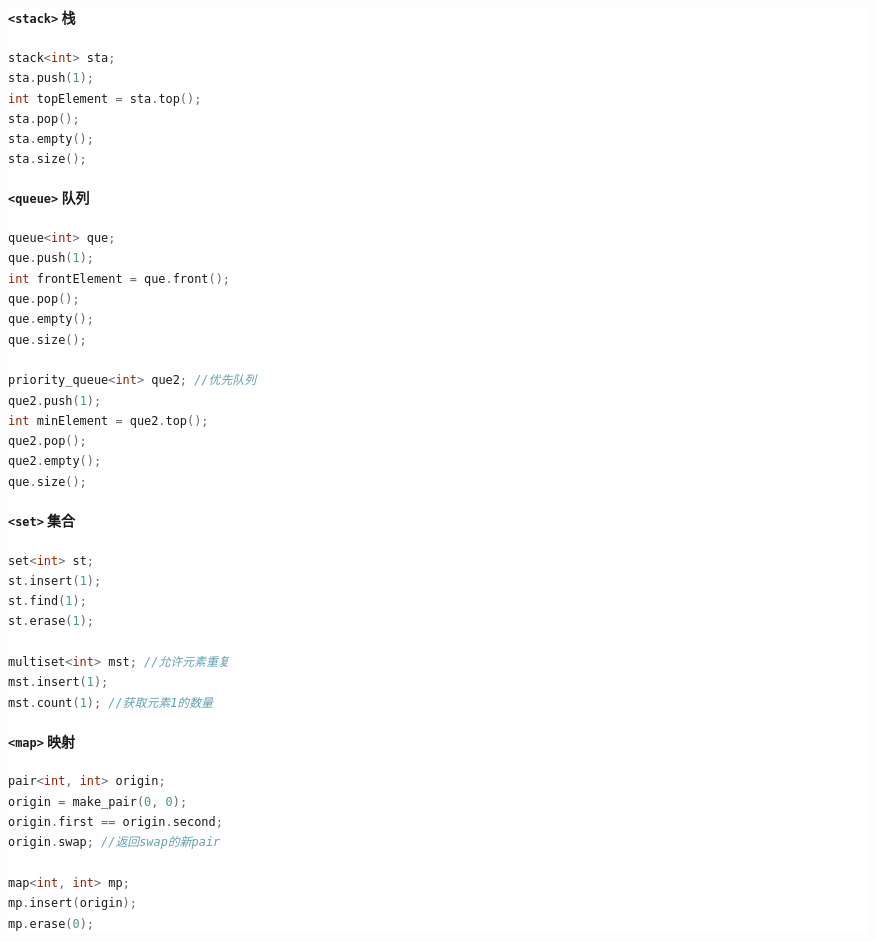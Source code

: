 ```c++
```

#### `<stack>` 栈

```c++
stack<int> sta;
sta.push(1);
int topElement = sta.top();
sta.pop();
sta.empty();
sta.size();
```

#### `<queue>` 队列

```c++
queue<int> que;
que.push(1);
int frontElement = que.front();
que.pop();
que.empty();
que.size();

priority_queue<int> que2; //优先队列
que2.push(1);
int minElement = que2.top();
que2.pop();
que2.empty();
que.size();
```

#### `<set>` 集合

```c++
set<int> st;
st.insert(1);
st.find(1);
st.erase(1);

multiset<int> mst; //允许元素重复
mst.insert(1);
mst.count(1); //获取元素1的数量
```

#### `<map>` 映射

```c++
pair<int, int> origin;
origin = make_pair(0, 0);
origin.first == origin.second;
origin.swap; //返回swap的新pair

map<int, int> mp;
mp.insert(origin);
mp.erase(0);
```
